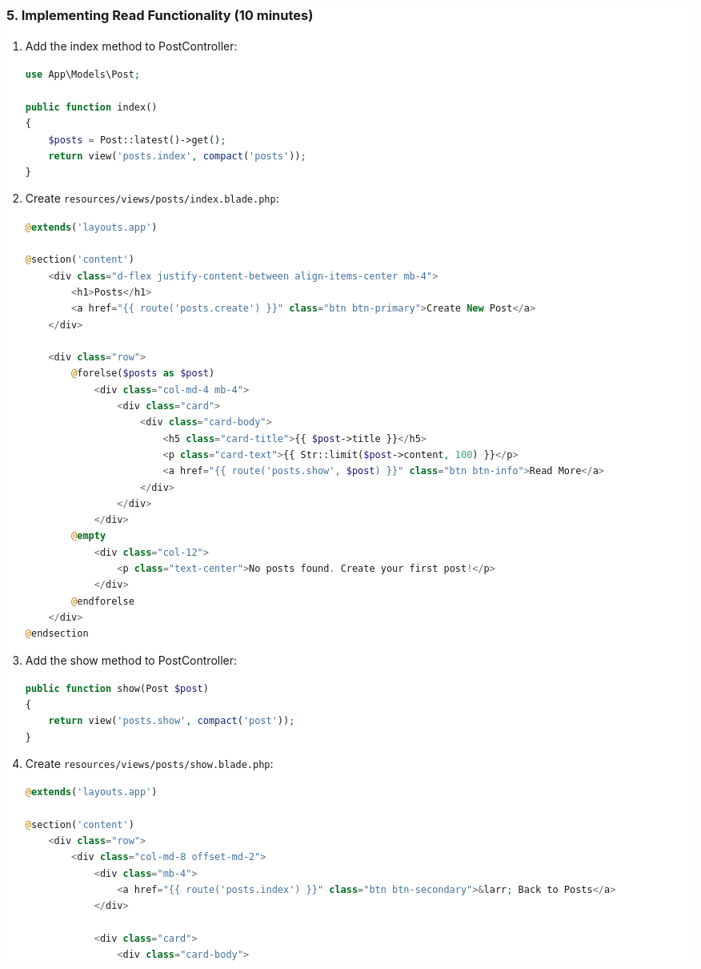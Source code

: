### 5. Implementing Read Functionality (10 minutes)

1. Add the index method to PostController:
   ```php
   use App\Models\Post;

   public function index()
   {
       $posts = Post::latest()->get();
       return view('posts.index', compact('posts'));
   }
   ```

2. Create `resources/views/posts/index.blade.php`:
   ```php
   @extends('layouts.app')

   @section('content')
       <div class="d-flex justify-content-between align-items-center mb-4">
           <h1>Posts</h1>
           <a href="{{ route('posts.create') }}" class="btn btn-primary">Create New Post</a>
       </div>

       <div class="row">
           @forelse($posts as $post)
               <div class="col-md-4 mb-4">
                   <div class="card">
                       <div class="card-body">
                           <h5 class="card-title">{{ $post->title }}</h5>
                           <p class="card-text">{{ Str::limit($post->content, 100) }}</p>
                           <a href="{{ route('posts.show', $post) }}" class="btn btn-info">Read More</a>
                       </div>
                   </div>
               </div>
           @empty
               <div class="col-12">
                   <p class="text-center">No posts found. Create your first post!</p>
               </div>
           @endforelse
       </div>
   @endsection
   ```

3. Add the show method to PostController:
   ```php
   public function show(Post $post)
   {
       return view('posts.show', compact('post'));
   }
   ```

4. Create `resources/views/posts/show.blade.php`:
   ```php
   @extends('layouts.app')

   @section('content')
       <div class="row">
           <div class="col-md-8 offset-md-2">
               <div class="mb-4">
                   <a href="{{ route('posts.index') }}" class="btn btn-secondary">&larr; Back to Posts</a>
               </div>

               <div class="card">
                   <div class="card-body">
   ```